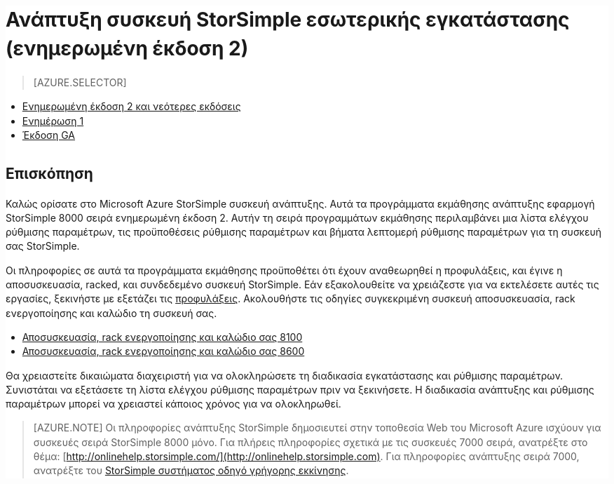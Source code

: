 <properties 
   pageTitle="Ανάπτυξη συσκευή StorSimple (ενημερωμένη έκδοση 2) | Microsoft Azure"
   description="Περιγράφει τα βήματα και τις βέλτιστες πρακτικές για την ανάπτυξη της συσκευής StorSimple ενημερωμένη έκδοση 2 και την υπηρεσία."
   services="storsimple"
   documentationCenter="NA"
   authors="alkohli"
   manager="carmonm"
   editor="" />
<tags 
   ms.service="storsimple"
   ms.devlang="NA"
   ms.topic="hero-article"
   ms.tgt_pltfrm="NA"
   ms.workload="NA"
   ms.date="10/24/2016"
   ms.author="alkohli" />

# <a name="deploy-your-on-premises-storsimple-device-update-2"></a>Ανάπτυξη συσκευή StorSimple εσωτερικής εγκατάστασης (ενημερωμένη έκδοση 2)

> [AZURE.SELECTOR]
- [Ενημερωμένη έκδοση 2 και νεότερες εκδόσεις](../articles/storsimple/storsimple-deployment-walkthrough-u2.md)
- [Ενημέρωση 1](../articles/storsimple/storsimple-deployment-walkthrough-u1.md)
- [Έκδοση GA](../articles/storsimple/storsimple-deployment-walkthrough.md)

## <a name="overview"></a>Επισκόπηση

Καλώς ορίσατε στο Microsoft Azure StorSimple συσκευή ανάπτυξης. Αυτά τα προγράμματα εκμάθησης ανάπτυξης εφαρμογή StorSimple 8000 σειρά ενημερωμένη έκδοση 2. Αυτήν τη σειρά προγραμμάτων εκμάθησης περιλαμβάνει μια λίστα ελέγχου ρύθμισης παραμέτρων, τις προϋποθέσεις ρύθμισης παραμέτρων και βήματα λεπτομερή ρύθμισης παραμέτρων για τη συσκευή σας StorSimple.

Οι πληροφορίες σε αυτά τα προγράμματα εκμάθησης προϋποθέτει ότι έχουν αναθεωρηθεί η προφυλάξεις, και έγινε η αποσυσκευασία, racked, και συνδεδεμένο συσκευή StorSimple. Εάν εξακολουθείτε να χρειάζεστε για να εκτελέσετε αυτές τις εργασίες, ξεκινήστε με εξετάζει τις [προφυλάξεις](storsimple-safety.md). Ακολουθήστε τις οδηγίες συγκεκριμένη συσκευή αποσυσκευασία, rack ενεργοποίησης και καλώδιο τη συσκευή σας.

- [Αποσυσκευασία, rack ενεργοποίησης και καλώδιο σας 8100](storsimple-8100-hardware-installation.md)
- [Αποσυσκευασία, rack ενεργοποίησης και καλώδιο σας 8600](storsimple-8600-hardware-installation.md)

Θα χρειαστείτε δικαιώματα διαχειριστή για να ολοκληρώσετε τη διαδικασία εγκατάστασης και ρύθμισης παραμέτρων. Συνιστάται να εξετάσετε τη λίστα ελέγχου ρύθμισης παραμέτρων πριν να ξεκινήσετε. Η διαδικασία ανάπτυξης και ρύθμισης παραμέτρων μπορεί να χρειαστεί κάποιος χρόνος για να ολοκληρωθεί.

> [AZURE.NOTE] Οι πληροφορίες ανάπτυξης StorSimple δημοσιευτεί στην τοποθεσία Web του Microsoft Azure ισχύουν για συσκευές σειρά StorSimple 8000 μόνο. Για πλήρεις πληροφορίες σχετικά με τις συσκευές 7000 σειρά, ανατρέξτε στο θέμα: [http://onlinehelp.storsimple.com/](http://onlinehelp.storsimple.com). Για πληροφορίες ανάπτυξης σειρά 7000, ανατρέξτε του [StorSimple συστήματος οδηγό γρήγορης εκκίνησης](http://onlinehelp.storsimple.com/111_Appliance/).
